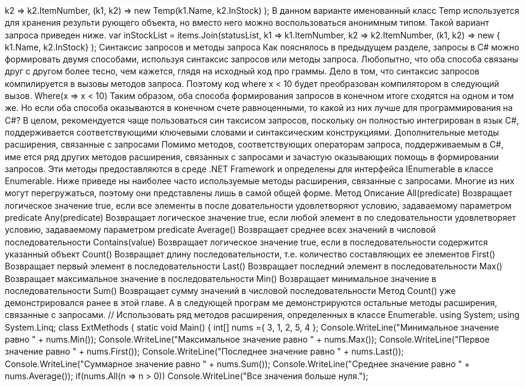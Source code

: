 k2 => k2.ItemNumber,
(k1, k2) => new Temp(k1.Name, k2.InStock) );
В данном варианте именованный класс Temp используется для хранения результи­
рующего объекта, но вместо него можно воспользоваться анонимным типом. Такой
вариант запроса приведен ниже.
var inStockList = items.Join(statusList,
k1 => k1.ItemNumber,
k2 => k2.ItemNumber,
(k1, k2) => new { k1.Name, k2.InStock} );
Синтаксис запросов и методы запроса
Как пояснялось в предыдущем разделе, запросы в C# можно формировать двумя
способами, используя синтаксис запросов или методы запроса. Любопытно, что оба
способа связаны друг с другом более тесно, чем кажется, глядя на исходный код про­
граммы. Дело в том, что синтаксис запросов компилируется в вызовы методов запроса.
Поэтому код
where х < 10
будет преобразован компилятором в следующий вызов.
Where(х => х < 10)
Таким образом, оба способа формирования запросов в конечном итоге сходятся на
одном и том же.
Но если оба способа оказываются в конечном счете равноценными, то какой из них
лучше для программирования на С#? В целом, рекомендуется чаще пользоваться син­
таксисом запросов, поскольку он полностью интегрирован в язык С#, поддерживается
соответствующими ключевыми словами и синтаксическим конструкциями.
Дополнительные методы расширения, связанные с запросами
Помимо методов, соответствующих операторам запроса, поддерживаемым в С#, име­
ется ряд других методов расширения, связанных с запросами и зачастую оказывающих
помощь в формировании запросов. Эти методы предоставляются в среде .NET Framework
и определены для интерфейса IEnumerable<T> в классе Enumerable. Ниже приведе­
ны наиболее часто используемые методы расширения, связанные с запросами. Многие
из них могут перегружаться, поэтому они представлены лишь в самой общей форме.
Метод Описание
All(predicate) Возвращает логическое значение true, если все элементы в после­
довательности удовлетворяют условию, задаваемому параметром
predicate
Any(predicate) Возвращает логическое значение true, если любой элемент в по­
следовательности удовлетворяет условию, задаваемому параметром
predicate
Average() Возвращает среднее всех значений в числовой последовательности
Contains(value) Возвращает логическое значение true, если в последовательности
содержится указанный объект
Count() Возвращает длину последовательности, т.е. количество составляющих
ее элементов
First() Возвращает первый элемент в последовательности
Last() Возвращает последний элемент в последовательности
Max() Возвращает максимальное значение в последовательности
Min() Возвращает минимальное значение в последовательности
Sum() Возвращает сумму значений в числовой последовательности
Метод Count() уже демонстрировался ранее в этой главе. А в следующей програм­
ме демонстрируются остальные методы расширения, связанные с запросами.
// Использовать ряд методов расширения, определенных в классе Enumerable.
using System;
using System.Linq;
class ExtMethods {
static void Main() {
int[] nums ={ 3, 1, 2, 5, 4 };
Console.WriteLine("Минимальное значение равно " + nums.Min());
Console.WriteLine("Максимальное значение равно " + nums.Max());
Console.WriteLine("Первое значение равно " + nums.First());
Console.WriteLine("Последнее значение равно " + nums.Last());
Console.WriteLine("Суммарное значение равно " + nums.Sum());
Console.WriteLine("Среднее значение равно " + nums.Average());
if(nums.All(n => n > 0))
Console.WriteLine("Все значения больше нуля.");